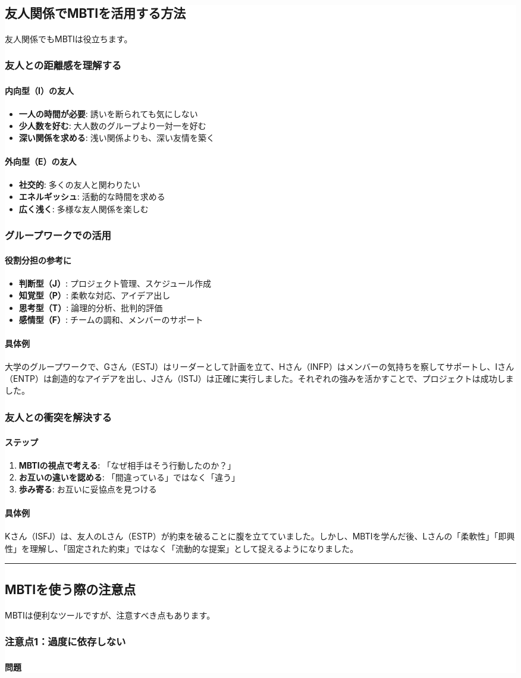 <h2 id="section4">友人関係でMBTIを活用する方法</h2>

友人関係でもMBTIは役立ちます。

### 友人との距離感を理解する

#### 内向型（I）の友人

- **一人の時間が必要**: 誘いを断られても気にしない
- **少人数を好む**: 大人数のグループより一対一を好む
- **深い関係を求める**: 浅い関係よりも、深い友情を築く

#### 外向型（E）の友人

- **社交的**: 多くの友人と関わりたい
- **エネルギッシュ**: 活動的な時間を求める
- **広く浅く**: 多様な友人関係を楽しむ

### グループワークでの活用

#### 役割分担の参考に

- **判断型（J）**: プロジェクト管理、スケジュール作成
- **知覚型（P）**: 柔軟な対応、アイデア出し
- **思考型（T）**: 論理的分析、批判的評価
- **感情型（F）**: チームの調和、メンバーのサポート

#### 具体例

大学のグループワークで、Gさん（ESTJ）はリーダーとして計画を立て、Hさん（INFP）はメンバーの気持ちを察してサポートし、Iさん（ENTP）は創造的なアイデアを出し、Jさん（ISTJ）は正確に実行しました。それぞれの強みを活かすことで、プロジェクトは成功しました。

### 友人との衝突を解決する

#### ステップ

1. **MBTIの視点で考える**: 「なぜ相手はそう行動したのか？」
2. **お互いの違いを認める**: 「間違っている」ではなく「違う」
3. **歩み寄る**: お互いに妥協点を見つける

#### 具体例

Kさん（ISFJ）は、友人のLさん（ESTP）が約束を破ることに腹を立てていました。しかし、MBTIを学んだ後、Lさんの「柔軟性」「即興性」を理解し、「固定された約束」ではなく「流動的な提案」として捉えるようになりました。

---

<h2 id="section5">MBTIを使う際の注意点</h2>

MBTIは便利なツールですが、注意すべき点もあります。

### 注意点1：過度に依存しない

#### 問題
